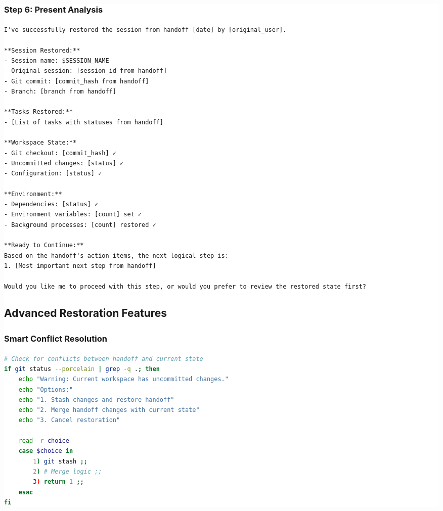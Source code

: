 ### Step 6: Present Analysis

```
I've successfully restored the session from handoff [date] by [original_user].

**Session Restored:**
- Session name: $SESSION_NAME
- Original session: [session_id from handoff]
- Git commit: [commit_hash from handoff]
- Branch: [branch from handoff]

**Tasks Restored:**
- [List of tasks with statuses from handoff]

**Workspace State:**
- Git checkout: [commit_hash] ✓
- Uncommitted changes: [status] ✓
- Configuration: [status] ✓

**Environment:**
- Dependencies: [status] ✓
- Environment variables: [count] set ✓
- Background processes: [count] restored ✓

**Ready to Continue:**
Based on the handoff's action items, the next logical step is:
1. [Most important next step from handoff]

Would you like me to proceed with this step, or would you prefer to review the restored state first?
```

## Advanced Restoration Features

### Smart Conflict Resolution

```bash
# Check for conflicts between handoff and current state
if git status --porcelain | grep -q .; then
    echo "Warning: Current workspace has uncommitted changes."
    echo "Options:"
    echo "1. Stash changes and restore handoff"
    echo "2. Merge handoff changes with current state"
    echo "3. Cancel restoration"

    read -r choice
    case $choice in
        1) git stash ;;
        2) # Merge logic ;;
        3) return 1 ;;
    esac
fi
```
